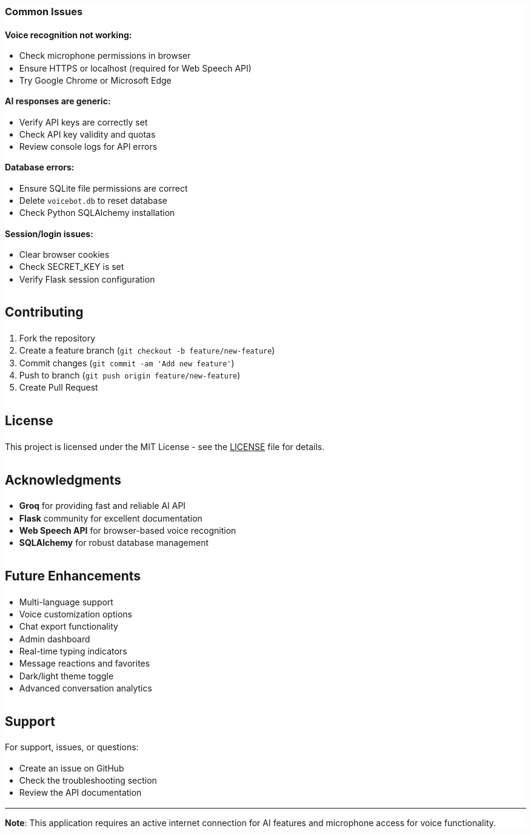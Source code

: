 ### Common Issues

**Voice recognition not working:**
- Check microphone permissions in browser
- Ensure HTTPS or localhost (required for Web Speech API)
- Try Google Chrome or Microsoft Edge

**AI responses are generic:**
- Verify API keys are correctly set
- Check API key validity and quotas
- Review console logs for API errors

**Database errors:**
- Ensure SQLite file permissions are correct
- Delete `voicebot.db` to reset database
- Check Python SQLAlchemy installation

**Session/login issues:**
- Clear browser cookies
- Check SECRET_KEY is set
- Verify Flask session configuration

## Contributing

1. Fork the repository
2. Create a feature branch (`git checkout -b feature/new-feature`)
3. Commit changes (`git commit -am 'Add new feature'`)
4. Push to branch (`git push origin feature/new-feature`)
5. Create Pull Request

## License

This project is licensed under the MIT License - see the [LICENSE](LICENSE) file for details.

## Acknowledgments

- **Groq** for providing fast and reliable AI API
- **Flask** community for excellent documentation
- **Web Speech API** for browser-based voice recognition
- **SQLAlchemy** for robust database management

## Future Enhancements

- Multi-language support
- Voice customization options
- Chat export functionality
- Admin dashboard
- Real-time typing indicators
- Message reactions and favorites
- Dark/light theme toggle
- Advanced conversation analytics

## Support

For support, issues, or questions:
- Create an issue on GitHub
- Check the troubleshooting section
- Review the API documentation

---

**Note**: This application requires an active internet connection for AI features and microphone access for voice functionality.
